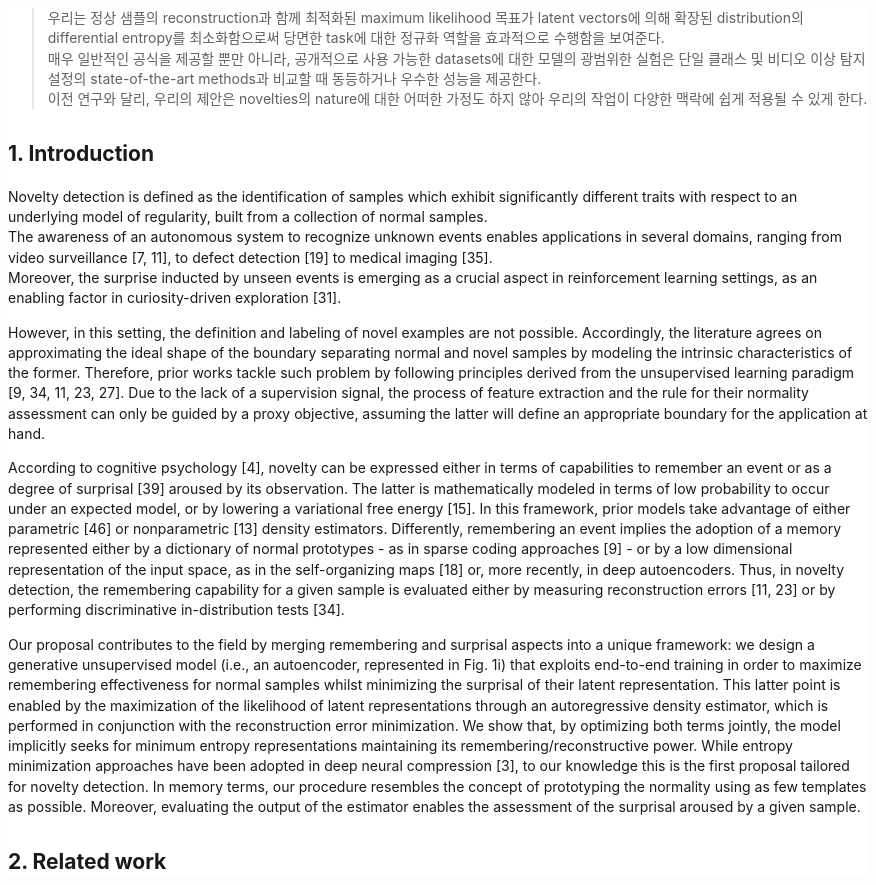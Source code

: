 > 우리는 정상 샘플의 reconstruction과 함께 최적화된 maximum likelihood 목표가 latent vectors에 의해 확장된 distribution의 differential entropy를 최소화함으로써 당면한 task에 대한 정규화 역할을 효과적으로 수행함을 보여준다.   
매우 일반적인 공식을 제공할 뿐만 아니라, 공개적으로 사용 가능한 datasets에 대한 모델의 광범위한 실험은 단일 클래스 및 비디오 이상 탐지 설정의 state-of-the-art methods과 비교할 때 동등하거나 우수한 성능을 제공한다.   
이전 연구와 달리, 우리의 제안은 novelties의 nature에 대한 어떠한 가정도 하지 않아 우리의 작업이 다양한 맥락에 쉽게 적용될 수 있게 한다.

## 1. Introduction

Novelty detection is defined as the identification of samples which exhibit significantly different traits with respect to an underlying model of regularity, built from a collection of normal samples.  
The awareness of an autonomous system to recognize unknown events enables applications in several domains, ranging from video surveillance [7, 11], to defect detection [19] to medical imaging [35].  
Moreover, the surprise inducted by unseen events is emerging as a crucial aspect in reinforcement learning settings, as an enabling factor in curiosity-driven exploration [31].

However, in this setting, the definition and labeling of novel examples are not possible. Accordingly, the literature agrees on approximating the ideal shape of the boundary separating normal and novel samples by modeling the intrinsic characteristics of the former. Therefore, prior works tackle such problem by following principles derived from the unsupervised learning paradigm [9, 34, 11, 23, 27]. Due to the lack of a supervision signal, the process of feature extraction and the rule for their normality assessment can only be guided by a proxy objective, assuming the latter will define an appropriate boundary for the application at hand.

According to cognitive psychology [4], novelty can be expressed either in terms of capabilities to remember an event or as a degree of surprisal [39] aroused by its observation. The latter is mathematically modeled in terms of low probability to occur under an expected model, or by lowering a variational free energy [15]. In this framework, prior models take advantage of either parametric [46] or nonparametric [13] density estimators. Differently, remembering an event implies the adoption of a memory represented either by a dictionary of normal prototypes - as in sparse coding approaches [9] - or by a low dimensional representation of the input space, as in the self-organizing maps [18] or, more recently, in deep autoencoders. Thus, in novelty detection, the remembering capability for a given sample is evaluated either by measuring reconstruction errors [11, 23] or by performing discriminative in-distribution tests [34].

Our proposal contributes to the field by merging remembering and surprisal aspects into a unique framework: we design a generative unsupervised model (i.e., an autoencoder, represented in Fig. 1i) that exploits end-to-end training in order to maximize remembering effectiveness for normal samples whilst minimizing the surprisal of their latent representation. This latter point is enabled by the maximization of the likelihood of latent representations through an autoregressive density estimator, which is performed in conjunction with the reconstruction error minimization. We show that, by optimizing both terms jointly, the model implicitly seeks for minimum entropy representations maintaining its remembering/reconstructive power. While entropy minimization approaches have been adopted in deep neural compression [3], to our knowledge this is the first proposal tailored for novelty detection. In memory terms, our procedure resembles the concept of prototyping the normality using as few templates as possible. Moreover, evaluating the output of the estimator enables the assessment of the surprisal aroused by a given sample.

## 2. Related work
